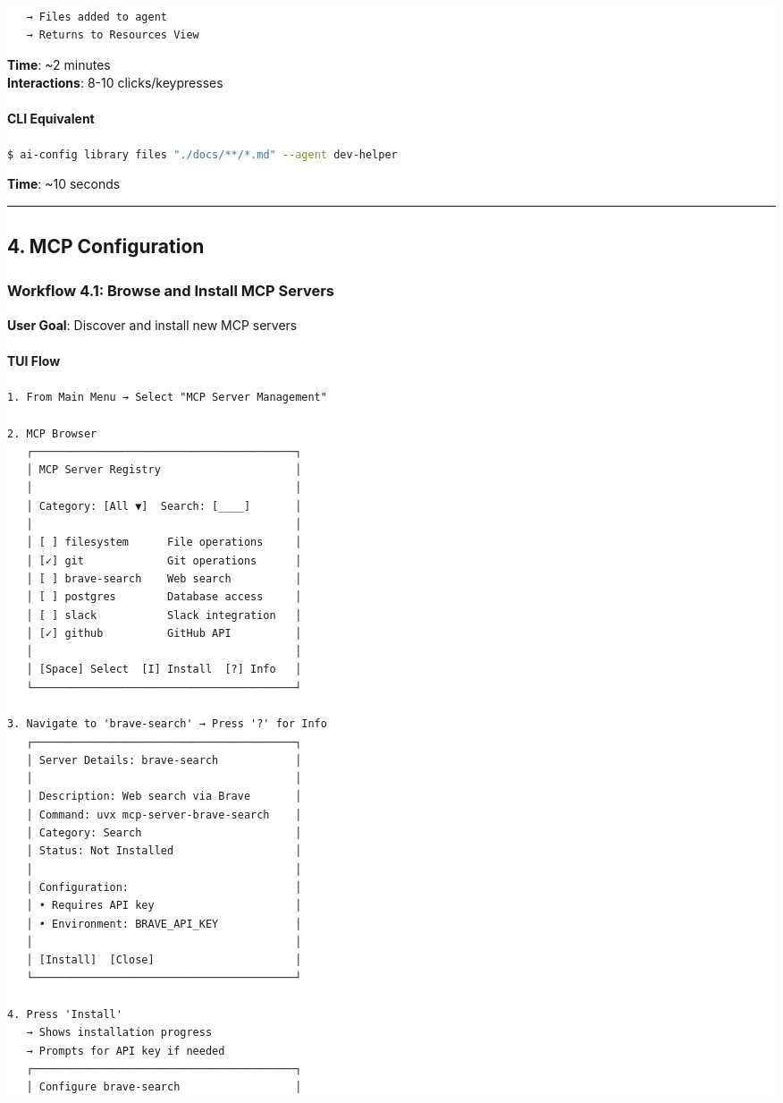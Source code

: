 ```
   → Files added to agent
   → Returns to Resources View
```

**Time**: ~2 minutes  
**Interactions**: 8-10 clicks/keypresses

#### CLI Equivalent

```bash
$ ai-config library files "./docs/**/*.md" --agent dev-helper
```

**Time**: ~10 seconds

---

## 4. MCP Configuration

### Workflow 4.1: Browse and Install MCP Servers

**User Goal**: Discover and install new MCP servers

#### TUI Flow

```
1. From Main Menu → Select "MCP Server Management"

2. MCP Browser
   ┌─────────────────────────────────────────┐
   │ MCP Server Registry                     │
   │                                         │
   │ Category: [All ▼]  Search: [____]       │
   │                                         │
   │ [ ] filesystem      File operations     │
   │ [✓] git             Git operations      │
   │ [ ] brave-search    Web search          │
   │ [ ] postgres        Database access     │
   │ [ ] slack           Slack integration   │
   │ [✓] github          GitHub API          │
   │                                         │
   │ [Space] Select  [I] Install  [?] Info   │
   └─────────────────────────────────────────┘

3. Navigate to 'brave-search' → Press '?' for Info
   ┌─────────────────────────────────────────┐
   │ Server Details: brave-search            │
   │                                         │
   │ Description: Web search via Brave       │
   │ Command: uvx mcp-server-brave-search    │
   │ Category: Search                        │
   │ Status: Not Installed                   │
   │                                         │
   │ Configuration:                          │
   │ • Requires API key                      │
   │ • Environment: BRAVE_API_KEY            │
   │                                         │
   │ [Install]  [Close]                      │
   └─────────────────────────────────────────┘

4. Press 'Install'
   → Shows installation progress
   → Prompts for API key if needed
   ┌─────────────────────────────────────────┐
   │ Configure brave-search                  │
```